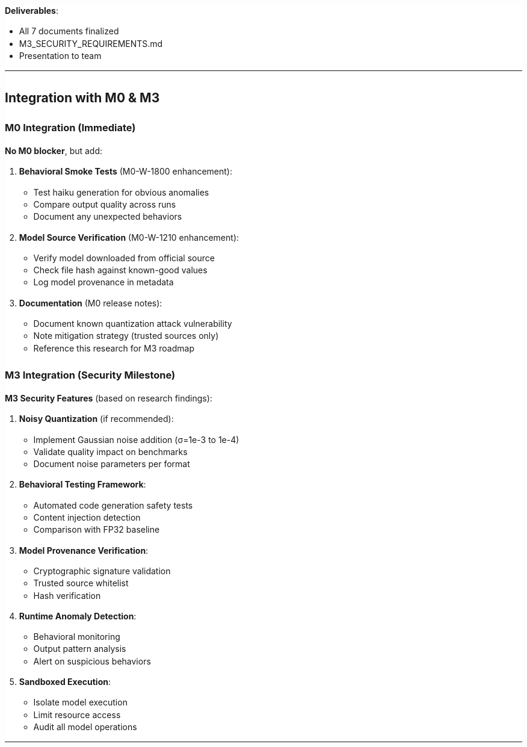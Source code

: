 **Deliverables**:
- All 7 documents finalized
- M3_SECURITY_REQUIREMENTS.md
- Presentation to team

---

## Integration with M0 & M3

### M0 Integration (Immediate)

**No M0 blocker**, but add:

1. **Behavioral Smoke Tests** (M0-W-1800 enhancement):
   - Test haiku generation for obvious anomalies
   - Compare output quality across runs
   - Document any unexpected behaviors

2. **Model Source Verification** (M0-W-1210 enhancement):
   - Verify model downloaded from official source
   - Check file hash against known-good values
   - Log model provenance in metadata

3. **Documentation** (M0 release notes):
   - Document known quantization attack vulnerability
   - Note mitigation strategy (trusted sources only)
   - Reference this research for M3 roadmap

### M3 Integration (Security Milestone)

**M3 Security Features** (based on research findings):

1. **Noisy Quantization** (if recommended):
   - Implement Gaussian noise addition (σ=1e-3 to 1e-4)
   - Validate quality impact on benchmarks
   - Document noise parameters per format

2. **Behavioral Testing Framework**:
   - Automated code generation safety tests
   - Content injection detection
   - Comparison with FP32 baseline

3. **Model Provenance Verification**:
   - Cryptographic signature validation
   - Trusted source whitelist
   - Hash verification

4. **Runtime Anomaly Detection**:
   - Behavioral monitoring
   - Output pattern analysis
   - Alert on suspicious behaviors

5. **Sandboxed Execution**:
   - Isolate model execution
   - Limit resource access
   - Audit all model operations

---